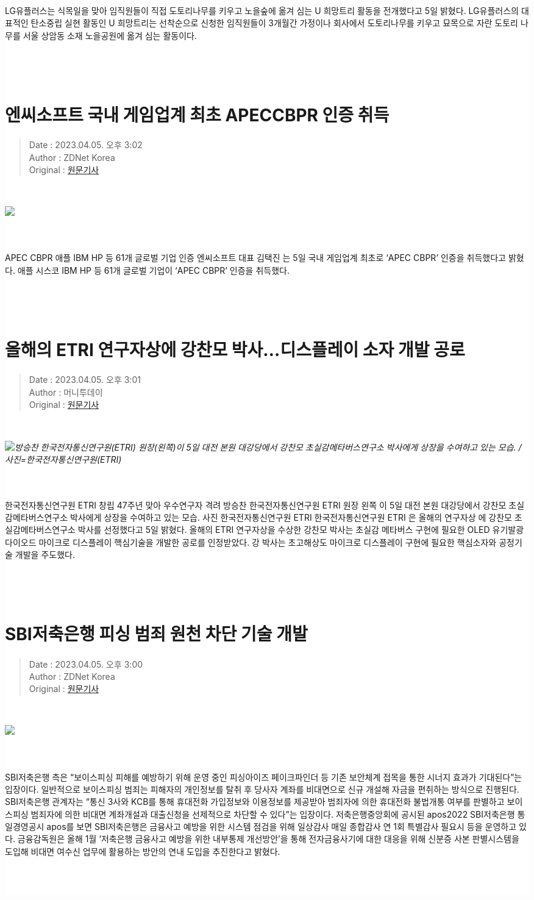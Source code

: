 LG유플러스는 식목일을 맞아 임직원들이 직접 도토리나무를 키우고 노을숲에 옮겨 심는 U 희망트리 활동을 전개했다고 5일 밝혔다.
LG유플러스의 대표적인 탄소중립 실현 활동인 U 희망트리는 선착순으로 신청한 임직원들이 3개월간 가정이나 회사에서 도토리나무를 키우고 묘목으로 자란 도토리 나무를 서울 상암동 소재 노을공원에 옮겨 심는 활동이다.  
<br/><br/><br/>  

  
# 엔씨소프트 국내 게임업계 최초 APECCBPR 인증 취득  
  
> Date : 2023.04.05. 오후 3:02  
> Author : ZDNet Korea  
> Original : [원문기사](https://n.news.naver.com/mnews/article/092/0002287831?sid=105)  
<br/>  
  
<img src="https://imgnews.pstatic.net/image/092/2023/04/05/0002287831_001_20230405150601232.jpg?type=w647" id="img1"></img>  
<br/><br/>  
  
APEC CBPR 애플 IBM HP 등 61개 글로벌 기업 인증 엔씨소프트 대표 김택진 는 5일 국내 게임업계 최초로 ‘APEC CBPR’ 인증을 취득했다고 밝혔다.
애플 시스코 IBM HP 등 61개 글로벌 기업이 ‘APEC CBPR’ 인증을 취득했다.  
<br/><br/><br/>  

  
# 올해의 ETRI 연구자상에 강찬모 박사…디스플레이 소자 개발 공로  
  
> Date : 2023.04.05. 오후 3:01  
> Author : 머니투데이  
> Original : [원문기사](https://n.news.naver.com/mnews/article/008/0004871229?sid=105)  
<br/>  
  
<img src="https://imgnews.pstatic.net/image/008/2023/04/05/0004871229_001_20230405150101002.jpg?type=w647" id="img1"></img><em class="img_desc">방승찬 한국전자통신연구원(ETRI) 원장(왼쪽)이 5일 대전 본원 대강당에서 강찬모 초실감메타버스연구소 박사에게 상장을 수여하고 있는 모습. / 사진=한국전자통신연구원(ETRI)</em>  
<br/><br/>  
  
한국전자통신연구원 ETRI 창립 47주년 맞아 우수연구자 격려 방승찬 한국전자통신연구원 ETRI 원장 왼쪽 이 5일 대전 본원 대강당에서 강찬모 초실감메타버스연구소 박사에게 상장을 수여하고 있는 모습.
사진 한국전자통신연구원 ETRI 한국전자통신연구원 ETRI 은 올해의 연구자상 에 강찬모 초실감메타버스연구소 박사를 선정했다고 5일 밝혔다.
올해의 ETRI 연구자상을 수상한 강찬모 박사는 초실감 메타버스 구현에 필요한 OLED 유기발광다이오드 마이크로 디스플레이 핵심기술을 개발한 공로를 인정받았다.
강 박사는 초고해상도 마이크로 디스플레이 구현에 필요한 핵심소자와 공정기술 개발을 주도했다.  
<br/><br/><br/>  

  
# SBI저축은행 피싱 범죄 원천 차단 기술 개발  
  
> Date : 2023.04.05. 오후 3:00  
> Author : ZDNet Korea  
> Original : [원문기사](https://n.news.naver.com/mnews/article/092/0002287830?sid=105)  
<br/>  
  
<img src="https://imgnews.pstatic.net/image/092/2023/04/05/0002287830_001_20230405150001224.png?type=w647" id="img1"></img>  
<br/><br/>  
  
SBI저축은행 측은 “보이스피싱 피해를 예방하기 위해 운영 중인 피싱아이즈 페이크파인더 등 기존 보안체계 접목을 통한 시너지 효과가 기대된다”는 입장이다.
일반적으로 보이스피싱 범죄는 피해자의 개인정보를 탈취 후 당사자 계좌를 비대면으로 신규 개설해 자금을 편취하는 방식으로 진행된다.
SBI저축은행 관계자는 “통신 3사와 KCB를 통해 휴대전화 가입정보와 이용정보를 제공받아 범죄자에 의한 휴대전화 불법개통 여부를 판별하고 보이스피싱 범죄자에 의한 비대면 계좌개설과 대출신청을 선제적으로 차단할 수 있다”는 입장이다.
저축은행중앙회에 공시된 apos2022 SBI저축은행 통일경영공시 apos를 보면 SBI저축은행은 금융사고 예방을 위한 시스템 점검을 위해 일상감사 매일 종합감사 연 1회 특별감사 필요시 등을 운영하고 있다.
금융감독원은 올해 1월 ‘저축은행 금융사고 예방을 위한 내부통제 개선방안’을 통해 전자금융사기에 대한 대응을 위해 신분증 사본 판별시스템을 도입해 비대면 여수신 업무에 활용하는 방안의 연내 도입을 추진한다고 밝혔다.  
<br/><br/><br/>  
